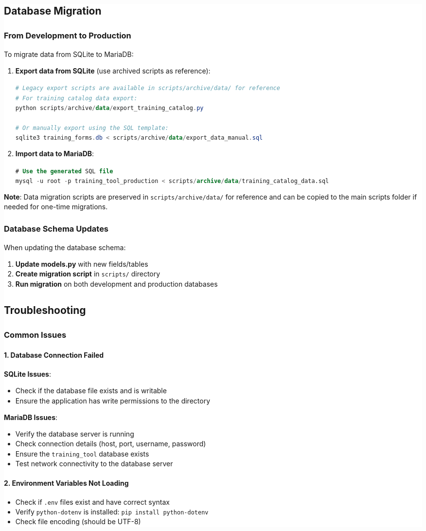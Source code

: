 ## Database Migration

### From Development to Production

To migrate data from SQLite to MariaDB:

1. **Export data from SQLite** (use archived scripts as reference):
   ```powershell
   # Legacy export scripts are available in scripts/archive/data/ for reference
   # For training catalog data export:
   python scripts/archive/data/export_training_catalog.py
   
   # Or manually export using the SQL template:
   sqlite3 training_forms.db < scripts/archive/data/export_data_manual.sql
   ```

2. **Import data to MariaDB**:
   ```sql
   # Use the generated SQL file
   mysql -u root -p training_tool_production < scripts/archive/data/training_catalog_data.sql
   ```

**Note**: Data migration scripts are preserved in `scripts/archive/data/` for reference and can be copied to the main scripts folder if needed for one-time migrations.

### Database Schema Updates

When updating the database schema:

1. **Update models.py** with new fields/tables
2. **Create migration script** in `scripts/` directory
3. **Run migration** on both development and production databases

## Troubleshooting

### Common Issues

#### 1. Database Connection Failed

**SQLite Issues**:
- Check if the database file exists and is writable
- Ensure the application has write permissions to the directory

**MariaDB Issues**:
- Verify the database server is running
- Check connection details (host, port, username, password)
- Ensure the `training_tool` database exists
- Test network connectivity to the database server

#### 2. Environment Variables Not Loading

- Check if `.env` files exist and have correct syntax
- Verify `python-dotenv` is installed: `pip install python-dotenv`
- Check file encoding (should be UTF-8)
